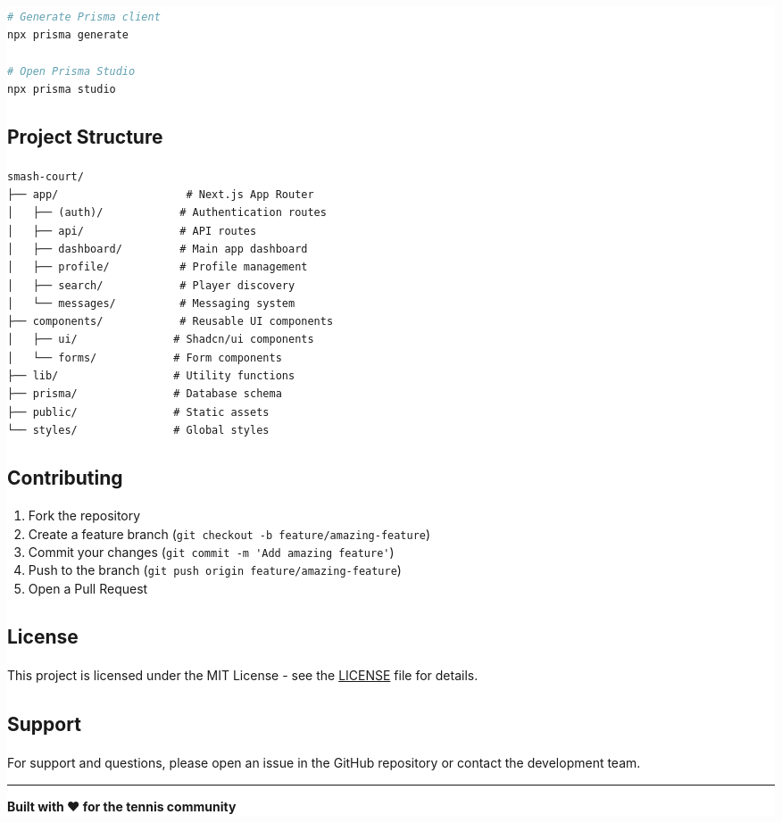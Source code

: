 ```bash
# Generate Prisma client
npx prisma generate

# Open Prisma Studio
npx prisma studio
```

## Project Structure

```
smash-court/
├── app/                    # Next.js App Router
│   ├── (auth)/            # Authentication routes
│   ├── api/               # API routes
│   ├── dashboard/         # Main app dashboard
│   ├── profile/           # Profile management
│   ├── search/            # Player discovery
│   └── messages/          # Messaging system
├── components/            # Reusable UI components
│   ├── ui/               # Shadcn/ui components
│   └── forms/            # Form components
├── lib/                  # Utility functions
├── prisma/               # Database schema
├── public/               # Static assets
└── styles/               # Global styles
```

## Contributing

1. Fork the repository
2. Create a feature branch (`git checkout -b feature/amazing-feature`)
3. Commit your changes (`git commit -m 'Add amazing feature'`)
4. Push to the branch (`git push origin feature/amazing-feature`)
5. Open a Pull Request

## License

This project is licensed under the MIT License - see the [LICENSE](LICENSE) file for details.

## Support

For support and questions, please open an issue in the GitHub repository or contact the development team.

---

**Built with ❤️ for the tennis community** 
